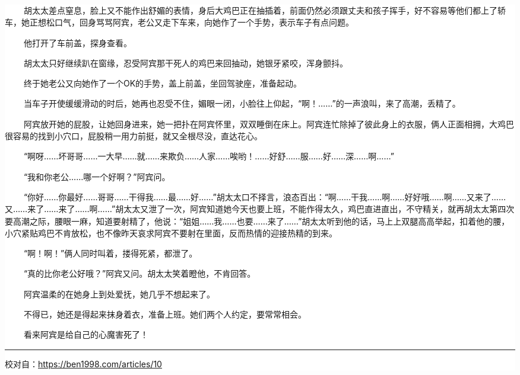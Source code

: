 &emsp;&emsp;
胡太太差点窒息，脸上又不能作出舒媚的表情，身后大鸡巴正在抽插着，前面仍然必须跟丈夫和孩子挥手，好不容易等他们都上了轿车，她正想松口气，回身骂骂阿宾，老公又走下车来，向她作了一个手势，表示车子有点问题。

&emsp;&emsp;
他打开了车前盖，探身查看。

&emsp;&emsp;
胡太太只好继续趴在窗缘，忍受阿宾那干死人的鸡巴来回抽动，她银牙紧咬，浑身颤抖。

&emsp;&emsp;
终于她老公又向她作了一个OK的手势，盖上前盖，坐回驾驶座，准备起动。

&emsp;&emsp;
当车子开使缓缓滑动的时后，她再也忍受不住，媚眼一闭，小脸往上仰起，“啊！……”的一声浪叫，来了高潮，丢精了。

&emsp;&emsp;
阿宾放开她的屁股，让她回身进来，她一把扑在阿宾怀里，双双睡倒在床上。阿宾连忙除掉了彼此身上的衣服，俩人正面相拥，大鸡巴很容易的找到小穴口，屁股稍一用力前挺，就又全根尽没，直达花心。

&emsp;&emsp;
“啊呀……坏哥哥……一大早……就……来欺负……人家……唉哟！……好舒……服……好……深……啊……”

&emsp;&emsp;
“我和你老公……哪一个好啊？”阿宾问。

&emsp;&emsp;
“你好……你最好……哥哥……干得我……最……好……”胡太太口不择言，浪态百出：“啊……干我……啊……好好哦……啊……又来了……又……来了……来了……啊……”胡太太又泄了一次，阿宾知道她今天也要上班，不能作得太久，鸡巴直进直出，不守精关，就再胡太太第四次要高潮之际，腰眼一麻，知道要射精了，他说：“姐姐……我……也要……来了……”胡太太听到他的话，马上上双腿高高举起，扣着他的腰，小穴紧贴鸡巴不肯放松，也不像昨天哀求阿宾不要射在里面，反而热情的迎接热精的到来。

&emsp;&emsp;
“啊！啊！”俩人同时叫着，搂得死紧，都泄了。

&emsp;&emsp;
“真的比你老公好哦？”阿宾又问。胡太太笑着瞪他，不肯回答。

&emsp;&emsp;
阿宾温柔的在她身上到处爱抚，她几乎不想起来了。

&emsp;&emsp;
不得已，她还是得起来抹身着衣，准备上班。她们两个人约定，要常常相会。

&emsp;&emsp;
看来阿宾是给自己的心魔害死了！

---

校对自：https://ben1998.com/articles/10